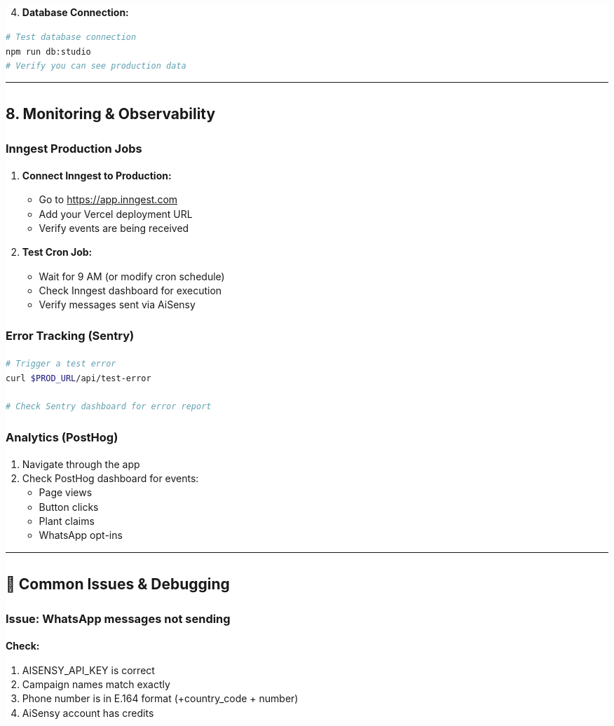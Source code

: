 4. **Database Connection:**
```bash
# Test database connection
npm run db:studio
# Verify you can see production data
```

---

## 8. Monitoring & Observability

### Inngest Production Jobs

1. **Connect Inngest to Production:**
   - Go to https://app.inngest.com
   - Add your Vercel deployment URL
   - Verify events are being received

2. **Test Cron Job:**
   - Wait for 9 AM (or modify cron schedule)
   - Check Inngest dashboard for execution
   - Verify messages sent via AiSensy

### Error Tracking (Sentry)

```bash
# Trigger a test error
curl $PROD_URL/api/test-error

# Check Sentry dashboard for error report
```

### Analytics (PostHog)

1. Navigate through the app
2. Check PostHog dashboard for events:
   - Page views
   - Button clicks
   - Plant claims
   - WhatsApp opt-ins

---

## 🐛 Common Issues & Debugging

### Issue: WhatsApp messages not sending

**Check:**
1. AISENSY_API_KEY is correct
2. Campaign names match exactly
3. Phone number is in E.164 format (+country_code + number)
4. AiSensy account has credits
